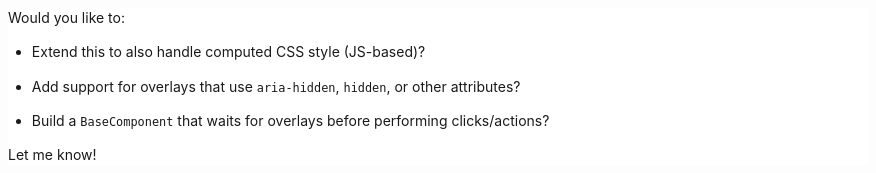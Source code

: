 
Would you like to:

-   Extend this to also handle computed CSS style (JS-based)?
    
-   Add support for overlays that use `aria-hidden`, `hidden`, or other attributes?
    
-   Build a `BaseComponent` that waits for overlays before performing clicks/actions?
    

Let me know!